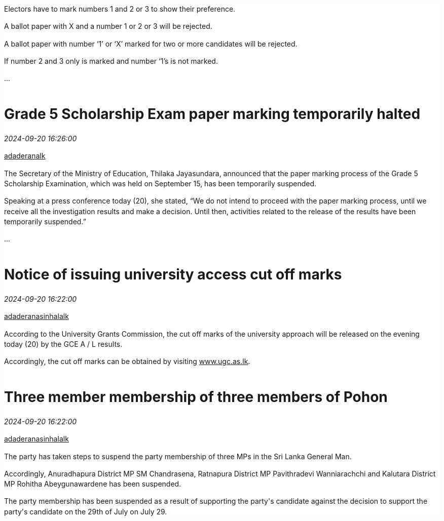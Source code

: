 Electors have to mark numbers 1 and 2 or 3 to show their preference.

A ballot paper with X and a number 1 or 2 or 3 will be rejected.

A ballot paper with number ‘1’ or ‘X’ marked for two or more candidates will be rejected.

If number 2 and 3 only is marked and number ‘1’s is not marked.

...



# Grade 5 Scholarship Exam paper marking temporarily halted

*2024-09-20 16:26:00*

[adaderanalk](https://www.adaderana.lk/news/102098/grade-5-scholarship-exam-paper-marking-temporarily-halted)

The Secretary of the Ministry of Education, Thilaka Jayasundara, announced that the paper marking process of the Grade 5 Scholarship Examination, which was held on September 15, has been temporarily suspended.

Speaking at a press conference today (20), she stated, “We do not intend to proceed with the paper marking process, until we receive all the investigation results and make a decision. Until then, activities related to the release of the results have been temporarily suspended.”

...



# Notice of issuing university access cut off marks

*2024-09-20 16:22:00*

[adaderanasinhalalk](http://sinhala.adaderana.lk/news/201240)

According to the University Grants Commission, the cut off marks of the university approach will be released on the evening today (20) by the GCE A / L results.

Accordingly, the cut off marks can be obtained by visiting www.ugc.as.lk.



# Three member membership of three members of Pohon

*2024-09-20 16:22:00*

[adaderanasinhalalk](http://sinhala.adaderana.lk/news/201239)

The party has taken steps to suspend the party membership of three MPs in the Sri Lanka General Man.

Accordingly, Anuradhapura District MP SM Chandrasena, Ratnapura District MP Pavithradevi Wanniarachchi and Kalutara District MP Rohitha Abeygunawardene has been suspended.

The party membership has been suspended as a result of supporting the party's candidate against the decision to support the party's candidate on the 29th of July on July 29.
